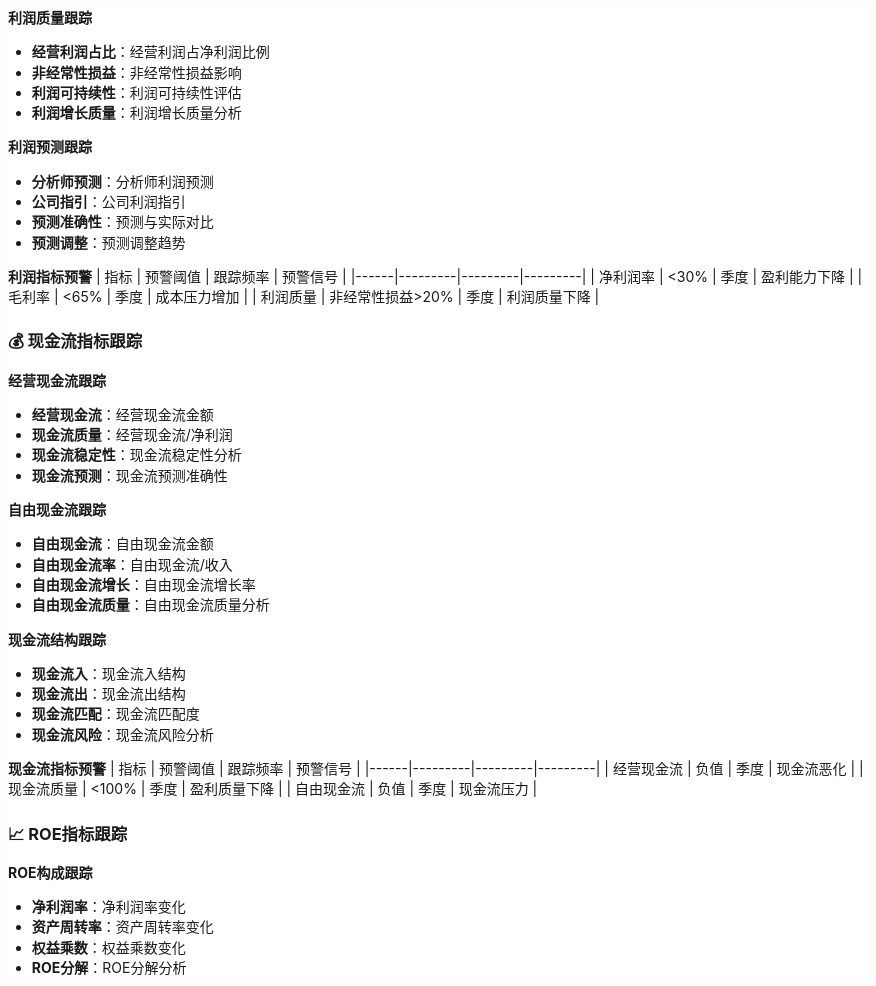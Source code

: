 **利润质量跟踪**
- **经营利润占比**：经营利润占净利润比例
- **非经常性损益**：非经常性损益影响
- **利润可持续性**：利润可持续性评估
- **利润增长质量**：利润增长质量分析

**利润预测跟踪**
- **分析师预测**：分析师利润预测
- **公司指引**：公司利润指引
- **预测准确性**：预测与实际对比
- **预测调整**：预测调整趋势

**利润指标预警**
| 指标 | 预警阈值 | 跟踪频率 | 预警信号 |
|------|---------|---------|---------|
| 净利润率 | <30% | 季度 | 盈利能力下降 |
| 毛利率 | <65% | 季度 | 成本压力增加 |
| 利润质量 | 非经常性损益>20% | 季度 | 利润质量下降 |

### 💰 现金流指标跟踪

**经营现金流跟踪**
- **经营现金流**：经营现金流金额
- **现金流质量**：经营现金流/净利润
- **现金流稳定性**：现金流稳定性分析
- **现金流预测**：现金流预测准确性

**自由现金流跟踪**
- **自由现金流**：自由现金流金额
- **自由现金流率**：自由现金流/收入
- **自由现金流增长**：自由现金流增长率
- **自由现金流质量**：自由现金流质量分析

**现金流结构跟踪**
- **现金流入**：现金流入结构
- **现金流出**：现金流出结构
- **现金流匹配**：现金流匹配度
- **现金流风险**：现金流风险分析

**现金流指标预警**
| 指标 | 预警阈值 | 跟踪频率 | 预警信号 |
|------|---------|---------|---------|
| 经营现金流 | 负值 | 季度 | 现金流恶化 |
| 现金流质量 | <100% | 季度 | 盈利质量下降 |
| 自由现金流 | 负值 | 季度 | 现金流压力 |

### 📈 ROE指标跟踪

**ROE构成跟踪**
- **净利润率**：净利润率变化
- **资产周转率**：资产周转率变化
- **权益乘数**：权益乘数变化
- **ROE分解**：ROE分解分析
